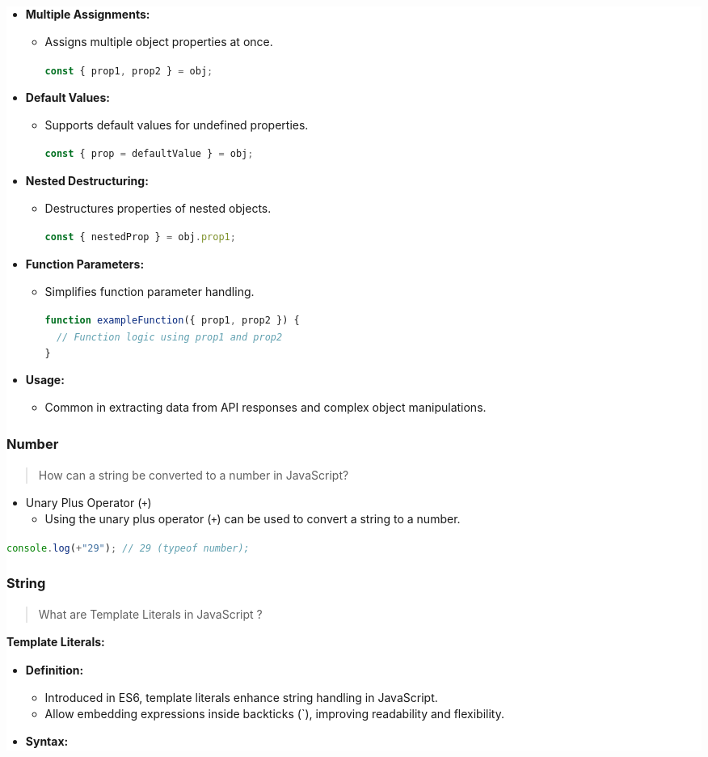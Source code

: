 - **Multiple Assignments:**

  - Assigns multiple object properties at once.

    ```javascript
    const { prop1, prop2 } = obj;
    ```

- **Default Values:**

  - Supports default values for undefined properties.

    ```javascript
    const { prop = defaultValue } = obj;
    ```

- **Nested Destructuring:**

  - Destructures properties of nested objects.

    ```javascript
    const { nestedProp } = obj.prop1;
    ```

- **Function Parameters:**

  - Simplifies function parameter handling.

    ```javascript
    function exampleFunction({ prop1, prop2 }) {
      // Function logic using prop1 and prop2
    }
    ```

- **Usage:**
  - Common in extracting data from API responses and complex object manipulations.

### Number

> How can a string be converted to a number in JavaScript?

- Unary Plus Operator (`+`)
  - Using the unary plus operator (`+`) can be used to convert a string to a number.

```javascript
console.log(+"29"); // 29 (typeof number);
```

### String

> What are Template Literals in JavaScript ?

**Template Literals:**

- **Definition:**

  - Introduced in ES6, template literals enhance string handling in JavaScript.
  - Allow embedding expressions inside backticks (\`), improving readability and flexibility.

- **Syntax:**
